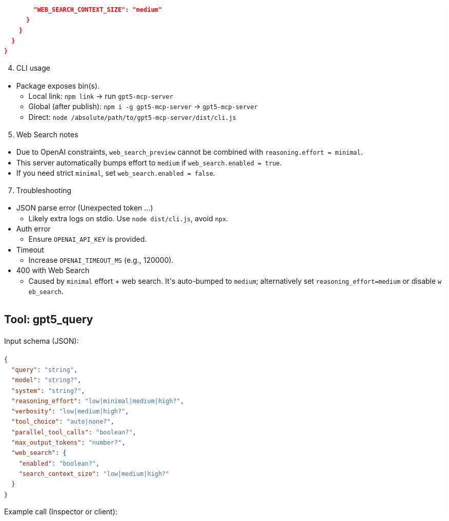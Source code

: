 ```json
        "WEB_SEARCH_CONTEXT_SIZE": "medium"
      }
    }
  }
}
```

4) CLI usage
- Package exposes bin(s).
  - Local link: `npm link` → run `gpt5-mcp-server`
  - Global (after publish): `npm i -g gpt5-mcp-server` → `gpt5-mcp-server`
  - Direct: `node /absolute/path/to/gpt5-mcp-server/dist/cli.js`

5) Web Search notes
- Due to OpenAI constraints, `web_search_preview` cannot be combined with `reasoning.effort = minimal`.
- This server automatically bumps effort to `medium` if `web_search.enabled = true`.
- If you need strict `minimal`, set `web_search.enabled = false`.

7) Troubleshooting
- JSON parse error (Unexpected token ...)
  - Likely extra logs on stdio. Use `node dist/cli.js`, avoid `npx`.
- Auth error
  - Ensure `OPENAI_API_KEY` is provided.
- Timeout
  - Increase `OPENAI_TIMEOUT_MS` (e.g., 120000).
- 400 with Web Search
  - Caused by `minimal` effort + web search. It's auto-bumped to `medium`; alternatively set `reasoning_effort=medium` or disable `web_search`.

## Tool: gpt5_query

Input schema (JSON):

```json
{
  "query": "string",
  "model": "string?",
  "system": "string?",
  "reasoning_effort": "low|minimal|medium|high?",
  "verbosity": "low|medium|high?",
  "tool_choice": "auto|none?",
  "parallel_tool_calls": "boolean?",
  "max_output_tokens": "number?",
  "web_search": {
    "enabled": "boolean?",
    "search_context_size": "low|medium|high?"
  }
}
```

Example call (Inspector or client):

